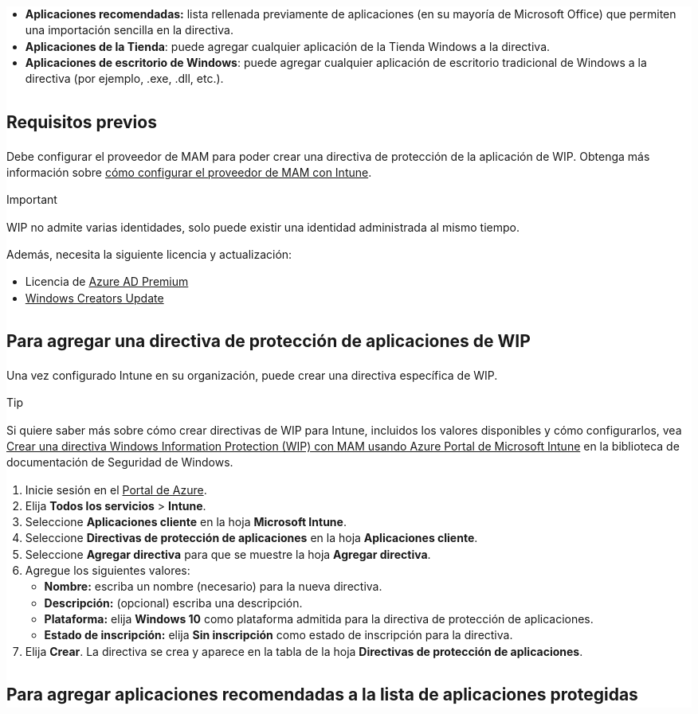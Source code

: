 -   **Aplicaciones recomendadas:** lista rellenada previamente de aplicaciones (en su mayoría de Microsoft Office) que permiten una importación sencilla en la directiva.
-   **Aplicaciones de la Tienda**: puede agregar cualquier aplicación de la Tienda Windows a la directiva.
-   **Aplicaciones de escritorio de Windows**: puede agregar cualquier aplicación de escritorio tradicional de Windows a la directiva (por ejemplo, .exe, .dll, etc.).

## <a name="prerequisites"></a>Requisitos previos

Debe configurar el proveedor de MAM para poder crear una directiva de protección de la aplicación de WIP. Obtenga más información sobre [cómo configurar el proveedor de MAM con Intune](app-protection-policies-configure-windows-10.md).  

> [!IMPORTANT]
> WIP no admite varias identidades, solo puede existir una identidad administrada al mismo tiempo.

Además, necesita la siguiente licencia y actualización:

-   Licencia de [Azure AD Premium](https://docs.microsoft.com/azure/active-directory/active-directory-get-started-premium)
-   [Windows Creators Update](https://blogs.windows.com/windowsexperience/2017/04/11/how-to-get-the-windows-10-creators-update/#o61bC2PdrHslHG5J.97)





## <a name="to-add-a-wip-app-protection-policy"></a>Para agregar una directiva de protección de aplicaciones de WIP

Una vez configurado Intune en su organización, puede crear una directiva específica de WIP.

> [!TIP]  
> Si quiere saber más sobre cómo crear directivas de WIP para Intune, incluidos los valores disponibles y cómo configurarlos, vea [Crear una directiva Windows Information Protection (WIP) con MAM usando Azure Portal de Microsoft Intune](https://docs.microsoft.com/windows/security/information-protection/windows-information-protection/create-wip-policy-using-mam-intune-azure) en la biblioteca de documentación de Seguridad de Windows. 


1. Inicie sesión en el [Portal de Azure](https://portal.azure.com).
2. Elija **Todos los servicios** > **Intune**.
3. Seleccione **Aplicaciones cliente** en la hoja **Microsoft Intune**.
4. Seleccione **Directivas de protección de aplicaciones** en la hoja **Aplicaciones cliente**.
5. Seleccione **Agregar directiva** para que se muestre la hoja **Agregar directiva**.
6. Agregue los siguientes valores:
    - **Nombre:** escriba un nombre (necesario) para la nueva directiva.
    - **Descripción:** (opcional) escriba una descripción.
    - **Plataforma:** elija **Windows 10** como plataforma admitida para la directiva de protección de aplicaciones.
    - **Estado de inscripción:** elija **Sin inscripción** como estado de inscripción para la directiva.
7.  Elija **Crear**. La directiva se crea y aparece en la tabla de la hoja **Directivas de protección de aplicaciones**.

## <a name="to-add-recommended-apps-to-your-protected-apps-list"></a>Para agregar aplicaciones recomendadas a la lista de aplicaciones protegidas
